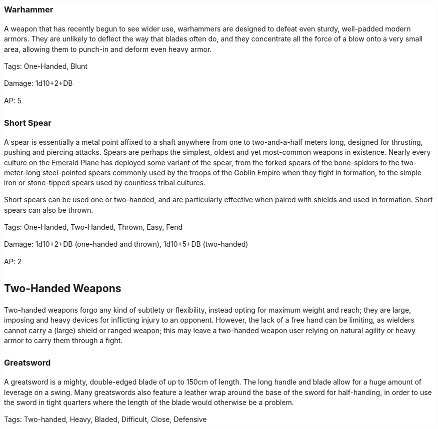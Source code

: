 ### Warhammer

A weapon that has recently begun to see wider use, warhammers are
designed to defeat even sturdy, well-padded modern armors. They are
unlikely to deflect the way that blades often do, and they concentrate
all the force of a blow onto a very small area, allowing them to
punch-in and deform even heavy armor.

Tags: One-Handed, Blunt

Damage: 1d10+2+DB

AP: 5

### Short Spear

A spear is essentially a metal point affixed to a shaft anywhere from
one to two-and-a-half meters long, designed for thrusting, pushing and
piercing attacks. Spears are perhaps the simplest, oldest and yet
most-common weapons in existence. Nearly every culture on the Emerald
Plane has deployed some variant of the spear, from the forked spears of
the bone-spiders to the two-meter-long steel-pointed spears commonly
used by the troops of the Goblin Empire when they fight in formation, to
the simple iron or stone-tipped spears used by countless tribal
cultures.

Short spears can be used one or two-handed, and are particularly
effective when paired with shields and used in formation. Short spears
can also be thrown.

Tags: One-Handed, Two-Handed, Thrown, Easy, Fend

Damage: 1d10+2+DB (one-handed and thrown), 1d10+5+DB (two-handed)

AP: 2

## Two-Handed Weapons

Two-handed weapons forgo any kind of subtlety or flexibility, instead
opting for maximum weight and reach; they are large, imposing and heavy
devices for inflicting injury to an opponent. However, the lack of a
free hand can be limiting, as wielders cannot carry a (large) shield or
ranged weapon; this may leave a two-handed weapon user relying on
natural agility or heavy armor to carry them through a fight.

### Greatsword

A greatsword is a mighty, double-edged blade of up to 150cm of length.
The long handle and blade allow for a huge amount of leverage on a
swing. Many greatswords also feature a leather wrap around the base of
the sword for half-handing, in order to use the sword in tight quarters
where the length of the blade would otherwise be a problem.

Tags: Two-handed, Heavy, Bladed, Difficult, Close, Defensive
